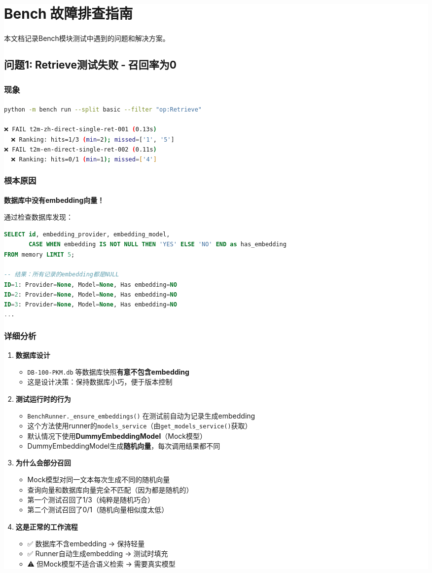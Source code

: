 # Bench 故障排查指南

本文档记录Bench模块测试中遇到的问题和解决方案。

## 问题1: Retrieve测试失败 - 召回率为0

### 现象
```bash
python -m bench run --split basic --filter "op:Retrieve"

❌ FAIL t2m-zh-direct-single-ret-001 (0.13s)
  ❌ Ranking: hits=1/3 (min=2); missed=['1', '5']
❌ FAIL t2m-en-direct-single-ret-002 (0.11s)
  ❌ Ranking: hits=0/1 (min=1); missed=['4']
```

### 根本原因

**数据库中没有embedding向量！**

通过检查数据库发现：
```sql
SELECT id, embedding_provider, embedding_model, 
       CASE WHEN embedding IS NOT NULL THEN 'YES' ELSE 'NO' END as has_embedding
FROM memory LIMIT 5;

-- 结果：所有记录的embedding都是NULL
ID=1: Provider=None, Model=None, Has embedding=NO
ID=2: Provider=None, Model=None, Has embedding=NO
ID=3: Provider=None, Model=None, Has embedding=NO
...
```

### 详细分析

1. **数据库设计**
   - `DB-100-PKM.db` 等数据库快照**有意不包含embedding**
   - 这是设计决策：保持数据库小巧，便于版本控制

2. **测试运行时的行为**
   - `BenchRunner._ensure_embeddings()` 在测试前自动为记录生成embedding
   - 这个方法使用runner的`models_service`（由`get_models_service()`获取）
   - 默认情况下使用**DummyEmbeddingModel**（Mock模型）
   - DummyEmbeddingModel生成**随机向量**，每次调用结果都不同

3. **为什么会部分召回**
   - Mock模型对同一文本每次生成不同的随机向量
   - 查询向量和数据库向量完全不匹配（因为都是随机的）
   - 第一个测试召回了1/3（纯粹是随机巧合）
   - 第二个测试召回了0/1（随机向量相似度太低）

4. **这是正常的工作流程**
   - ✅ 数据库不含embedding → 保持轻量
   - ✅ Runner自动生成embedding → 测试时填充
   - ⚠️ 但Mock模型不适合语义检索 → 需要真实模型
